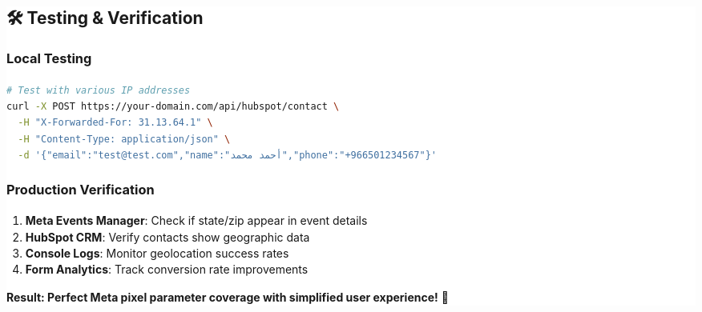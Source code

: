 ## 🛠️ **Testing & Verification**

### **Local Testing**
```bash
# Test with various IP addresses
curl -X POST https://your-domain.com/api/hubspot/contact \
  -H "X-Forwarded-For: 31.13.64.1" \
  -H "Content-Type: application/json" \
  -d '{"email":"test@test.com","name":"أحمد محمد","phone":"+966501234567"}'
```

### **Production Verification**
1. **Meta Events Manager**: Check if state/zip appear in event details
2. **HubSpot CRM**: Verify contacts show geographic data  
3. **Console Logs**: Monitor geolocation success rates
4. **Form Analytics**: Track conversion rate improvements

**Result: Perfect Meta pixel parameter coverage with simplified user experience!** 🚀 